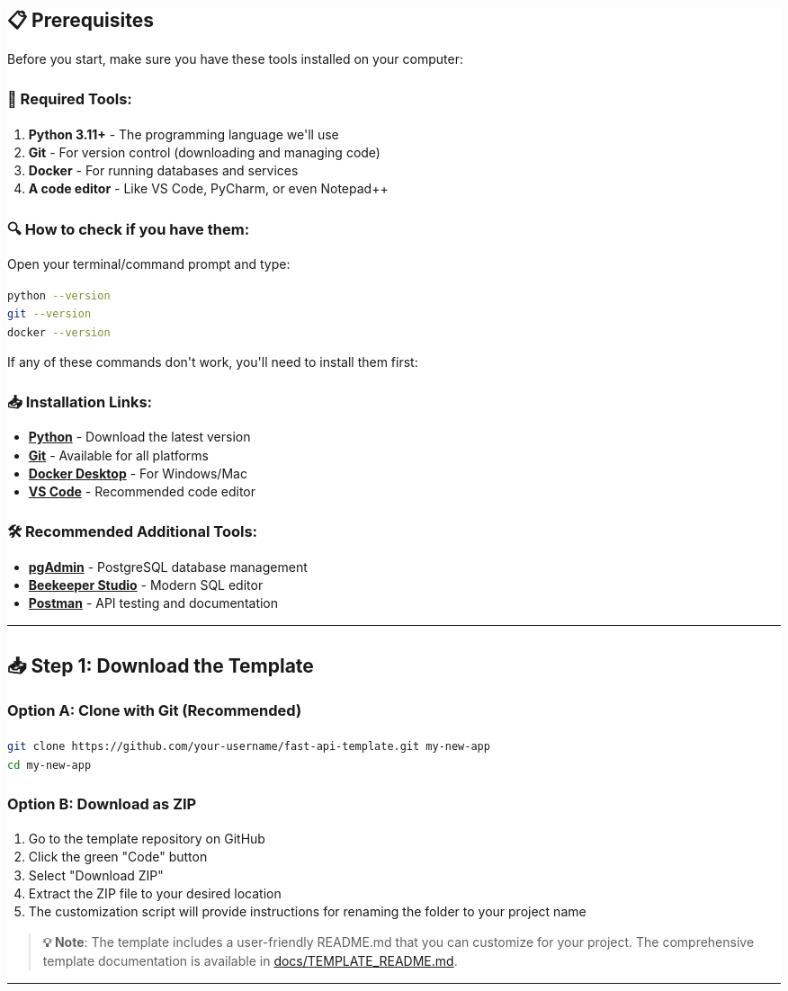 
## 📋 Prerequisites

Before you start, make sure you have these tools installed on your computer:

### 🔧 Required Tools:
1. **Python 3.11+** - The programming language we'll use
2. **Git** - For version control (downloading and managing code)
3. **Docker** - For running databases and services
4. **A code editor** - Like VS Code, PyCharm, or even Notepad++

### 🔍 How to check if you have them:
Open your terminal/command prompt and type:
```bash
python --version
git --version
docker --version
```

If any of these commands don't work, you'll need to install them first:

### 📥 Installation Links:
- **[Python](https://www.python.org/downloads/)** - Download the latest version
- **[Git](https://git-scm.com/downloads)** - Available for all platforms
- **[Docker Desktop](https://www.docker.com/products/docker-desktop/)** - For Windows/Mac
- **[VS Code](https://code.visualstudio.com/)** - Recommended code editor

### 🛠️ Recommended Additional Tools:
- **[pgAdmin](https://www.pgadmin.org/)** - PostgreSQL database management
- **[Beekeeper Studio](https://www.beekeeperstudio.io/)** - Modern SQL editor
- **[Postman](https://www.postman.com/)** - API testing and documentation

---

## 📥 Step 1: Download the Template

### Option A: Clone with Git (Recommended)
```bash
git clone https://github.com/your-username/fast-api-template.git my-new-app
cd my-new-app
```

### Option B: Download as ZIP
1. Go to the template repository on GitHub
2. Click the green "Code" button
3. Select "Download ZIP"
4. Extract the ZIP file to your desired location
5. The customization script will provide instructions for renaming the folder to your project name

> **💡 Note**: The template includes a user-friendly README.md that you can customize for your project. The comprehensive template documentation is available in [docs/TEMPLATE_README.md](TEMPLATE_README.md).

---